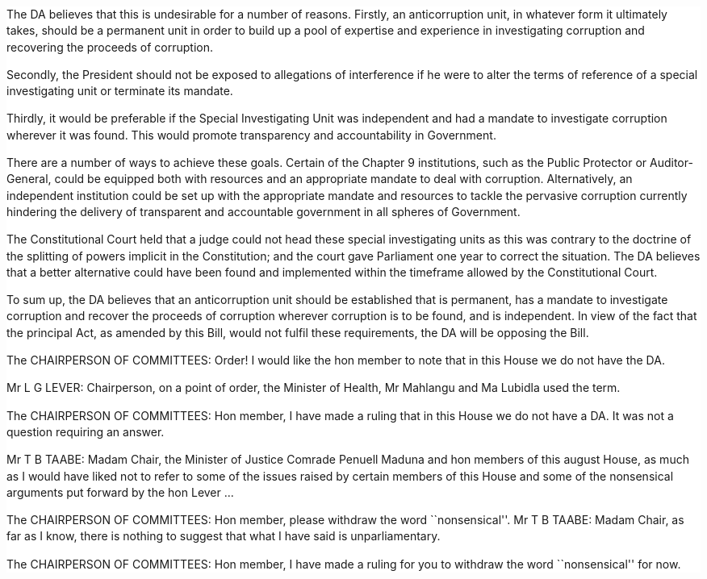 The DA believes that this is undesirable for a number of reasons. Firstly,
an anticorruption unit, in whatever form it ultimately takes, should be a
permanent unit in order to build up a pool of expertise and experience in
investigating corruption and recovering the proceeds of corruption.

Secondly, the President should not be exposed to allegations of
interference if he were to alter the terms of reference of a special
investigating unit or terminate its mandate.

Thirdly, it would be preferable if the Special Investigating Unit was
independent and had a mandate to investigate corruption wherever it was
found. This would promote transparency and accountability in Government.

There are a number of ways to achieve these goals. Certain of the Chapter 9
institutions, such as the Public Protector or Auditor-General, could be
equipped both with resources and an appropriate mandate to deal with
corruption. Alternatively, an independent institution could be set up with
the appropriate mandate and resources to tackle the pervasive corruption
currently hindering the delivery of transparent and accountable government
in all spheres of Government.

The Constitutional Court held that a judge could not head these special
investigating units as this was contrary to the doctrine of the splitting
of powers implicit in the Constitution; and the court gave Parliament one
year to correct the situation. The DA believes that a better alternative
could have been found and implemented within the timeframe allowed by the
Constitutional Court.

To sum up, the DA believes that an anticorruption unit should be
established that is permanent, has a mandate to investigate corruption and
recover the proceeds of corruption wherever corruption is to be found, and
is independent. In view of the fact that the principal Act, as amended by
this Bill, would not fulfil these requirements, the DA will be opposing the
Bill.

The CHAIRPERSON OF COMMITTEES: Order! I would like the hon member to note
that in this House we do not have the DA.

Mr L G LEVER: Chairperson, on a point of order, the Minister of Health, Mr
Mahlangu and Ma Lubidla used the term.

The CHAIRPERSON OF COMMITTEES: Hon member, I have made a ruling that in
this House we do not have a DA. It was not a question requiring an answer.

Mr T B TAABE: Madam Chair, the Minister of Justice Comrade Penuell Maduna
and hon members of this august House, as much as I would have liked not to
refer to some of the issues raised by certain members of this House and
some of the nonsensical arguments put forward by the hon Lever ...

The CHAIRPERSON OF COMMITTEES: Hon member, please withdraw the word
``nonsensical''.
Mr T B TAABE: Madam Chair, as far as I know, there is nothing to suggest
that what I have said is unparliamentary.

The CHAIRPERSON OF COMMITTEES: Hon member, I have made a ruling for you to
withdraw the word ``nonsensical'' for now.
